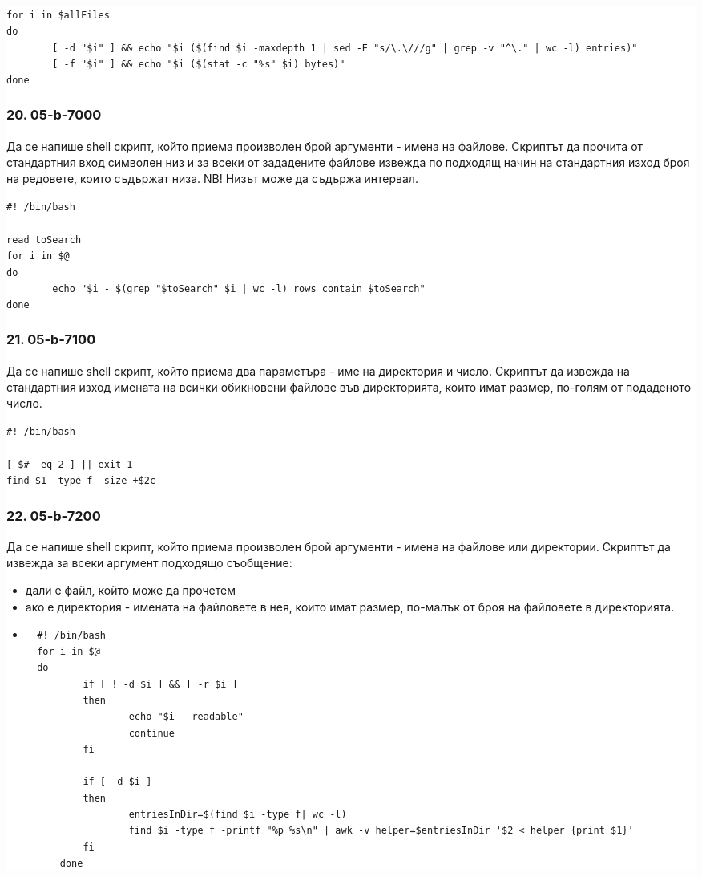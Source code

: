 	for i in $allFiles
	do
	        [ -d "$i" ] && echo "$i ($(find $i -maxdepth 1 | sed -E "s/\.\///g" | grep -v "^\." | wc -l) entries)"
	        [ -f "$i" ] && echo "$i ($(stat -c "%s" $i) bytes)"
	done
	
### 20. 05-b-7000
Да се напише shell скрипт, който приема произволен брой аргументи - имена на файлове. Скриптът да прочита от стандартния вход символен низ и за всеки от зададените файлове извежда по подходящ начин на стандартния изход броя на редовете, които съдържат низа.
NB! Низът може да съдържа интервал.
	
	#! /bin/bash

	read toSearch
	for i in $@
	do
	        echo "$i - $(grep "$toSearch" $i | wc -l) rows contain $toSearch"
	done
### 21. 05-b-7100
Да се напише shell скрипт, който приема два параметъра - име на директория и число. Скриптът да извежда на стандартния изход имената на всички обикновени файлове във директорията, които имат размер, по-голям от подаденото число.

	#! /bin/bash

	[ $# -eq 2 ] || exit 1
	find $1 -type f -size +$2c

### 22. 05-b-7200
Да се напише shell скрипт, който приема произволен брой аргументи - имена на файлове или директории. Скриптът да извежда за всеки аргумент подходящо съобщение:
- дали е файл, който може да прочетем
- ако е директория - имената на файловете в нея, които имат размер, по-малък от броя на файловете в директорията.
- 
		#! /bin/bash
		for i in $@
		do
		        if [ ! -d $i ] && [ -r $i ]
		        then
		                echo "$i - readable"
		                continue
		        fi

		        if [ -d $i ]
		        then
		                entriesInDir=$(find $i -type f| wc -l)
		                find $i -type f -printf "%p %s\n" | awk -v helper=$entriesInDir '$2 < helper {print $1}'
		        fi
			done

